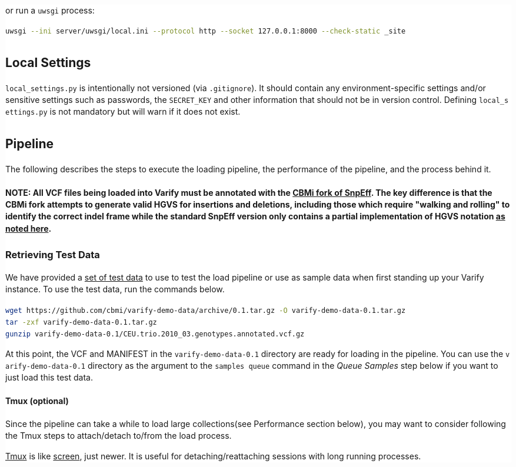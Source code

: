 or run a `uwsgi` process:

```bash
uwsgi --ini server/uwsgi/local.ini --protocol http --socket 127.0.0.1:8000 --check-static _site
```

## Local Settings

`local_settings.py` is intentionally not versioned (via `.gitignore`). It should
contain any environment-specific settings and/or sensitive settings such as
passwords, the `SECRET_KEY` and other information that should not be in version
control. Defining `local_settings.py` is not mandatory but will warn if it does
not exist.

## Pipeline

The following describes the steps to execute the loading pipeline, the performance of the pipeline, and the process behind it.


#### NOTE: All VCF files being loaded into Varify must be annotated with the [CBMi fork of SnpEff](https://github.com/CBMi-BiG/snpEff). The key difference is that the CBMi fork attempts to generate valid HGVS for insertions and deletions, including those which require "walking and rolling" to identify the correct indel frame while the standard SnpEff version only contains a partial implementation of HGVS notation [as noted here](http://snpeff.sourceforge.net/SnpEff_manual.html#filters).

### Retrieving Test Data

We have provided a [set of test data](https://github.com/cbmi/varify-demo-data) to use to test the load pipeline or use as sample data when first standing up your Varify instance. To use the test data, run the commands below.

```bash
wget https://github.com/cbmi/varify-demo-data/archive/0.1.tar.gz -O varify-demo-data-0.1.tar.gz
tar -zxf varify-demo-data-0.1.tar.gz
gunzip varify-demo-data-0.1/CEU.trio.2010_03.genotypes.annotated.vcf.gz
```

At this point, the VCF and MANIFEST in the `varify-demo-data-0.1` directory are ready for loading in the pipeline. You can use the `varify-demo-data-0.1` directory as the argument to the `samples queue` command in the _Queue Samples_ step below if you want to just load this test data.

#### Tmux (optional)

Since the pipeline can take a while to load large collections(see Performance section below), you may want to consider following the Tmux steps to attach/detach to/from the load process.

[Tmux](http://robots.thoughtbot.com/post/2641409235/a-tmux-crash-course) is like [screen](http://www.gnu.org/software/screen/), just newer. It is useful for detaching/reattaching sessions with long running processes.
